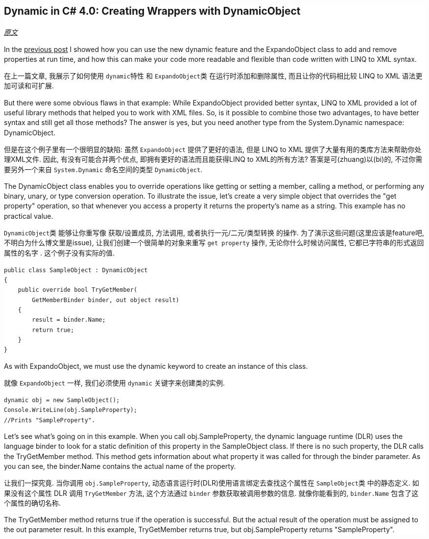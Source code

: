 ## Dynamic in C# 4.0: Creating Wrappers with DynamicObject
*[原文](http://blogs.msdn.com/b/csharpfaq/archive/2009/10/19/dynamic-in-c-4-0-creating-wrappers-with-dynamicobject.aspx)*

In the [previous post](http://blogs.msdn.com/csharpfaq/archive/2009/10/01/dynamic-in-c-4-0-introducing-the-expandoobject.aspx) I showed how you can use the new dynamic feature and the ExpandoObject class to add and remove properties at run time, and how this can make your code more readable and flexible than code written with LINQ to XML syntax.

在上一篇文章, 我展示了如何使用 `dynamic`特性 和 `ExpandoObject`类 在运行时添加和删除属性, 而且让你的代码相比较 LINQ to XML 语法更加可读和可扩展.

But there were some obvious flaws in that example: While ExpandoObject provided better syntax, LINQ to XML provided a lot of useful library methods that helped you to work with XML files. So, is it possible to combine those two advantages, to have better syntax and still get all those methods? The answer is yes, but you need another type from the System.Dynamic namespace: DynamicObject.

但是在这个例子里有一个很明显的缺陷: 虽然 `ExpandoObject` 提供了更好的语法, 但是 LINQ to XML 提供了大量有用的类库方法来帮助你处理XML文件. 因此, 有没有可能合并两个优点, 即拥有更好的语法而且能获得LINQ to XML的所有方法? 答案是可(zhuang)以(bi)的, 不过你需要另外一个来自 `System.Dynamic` 命名空间的类型 `DynamicObject`.

The DynamicObject class enables you to override operations like getting or setting a member, calling a method, or performing any binary, unary, or type conversion operation. To illustrate the issue, let’s create a very simple object that overrides the "get property" operation, so that whenever you access a property it returns the property’s name as a string. This example has no practical value.

`DynamicObject`类 能够让你重写像 获取/设置成员, 方法调用, 或者执行一元/二元/类型转换 的操作. 为了演示这些问题(这里应该是feature吧, 不明白为什么博文里是issue), 让我们创建一个很简单的对象来重写	`get property` 操作, 无论你什么时候访问属性, 它都已字符串的形式返回属性的名字 . 这个例子没有实际的值.

	public class SampleObject : DynamicObject
	{
	    public override bool TryGetMember(
	        GetMemberBinder binder, out object result)
	    {
	        result = binder.Name;
	        return true;
	    }
	}

As with ExpandoObject, we must use the dynamic keyword to create an instance of this class.

就像 `ExpandoObject` 一样, 我们必须使用 `dynamic` 关键字来创建类的实例.

	dynamic obj = new SampleObject();
	Console.WriteLine(obj.SampleProperty);
	//Prints "SampleProperty".

Let’s see what’s going on in this example. When you call obj.SampleProperty, the dynamic language runtime (DLR) uses the language binder to look for a static definition of this property in the SampleObject class. If there is no such property, the DLR calls the TryGetMember method. This method gets information about what property it was called for through the binder parameter. As you can see, the binder.Name contains the actual name of the property.

让我们一探究竟. 当你调用 `obj.SampleProperty`, 动态语言运行时(DLR)使用语言绑定去查找这个属性在 `SampleObject`类 中的静态定义. 如果没有这个属性 DLR 调用 `TryGetMember` 方法, 这个方法通过 `binder` 参数获取被调用参数的信息. 就像你能看到的, `binder.Name` 包含了这个属性的确切名称.

The TryGetMember method returns true if the operation is successful. But the actual result of the operation must be assigned to the out parameter result. In this example, TryGetMember returns true, but obj.SampleProperty returns "SampleProperty".
